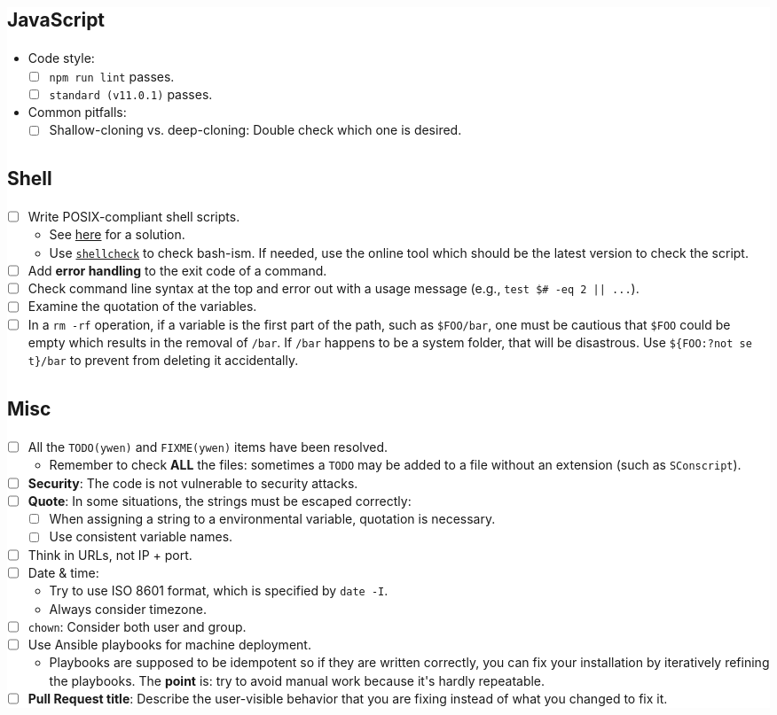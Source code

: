 ## JavaScript

- Code style:
  - [ ] `npm run lint` passes.
  - [ ] `standard (v11.0.1)` passes.
- Common pitfalls:
  - [ ] Shallow-cloning vs. deep-cloning: Double check which one is desired.

## Shell

- [ ] Write POSIX-compliant shell scripts.
  - See [here](http://sites.harvard.edu/~lib113/reference/unix/portable_scripting.html) for a solution.
  - Use [`shellcheck`](https://www.shellcheck.net/) to check bash-ism. If needed, use the online tool which should be the latest version to check the script.
- [ ] Add **error handling** to the exit code of a command.
- [ ] Check command line syntax at the top and error out with a usage message (e.g., `test $# -eq 2 || ...`).
- [ ] Examine the quotation of the variables.
- [ ] In a `rm -rf` operation, if a variable is the first part of the path, such as `$FOO/bar`, one must be cautious that `$FOO` could be empty which results in the removal of `/bar`. If `/bar` happens to be a system folder, that will be disastrous. Use `${FOO:?not set}/bar` to prevent from deleting it accidentally.

## Misc

- [ ] All the `TODO(ywen)` and `FIXME(ywen)` items have been resolved.
  - Remember to check **ALL** the files: sometimes a `TODO` may be added to a file without an extension (such as `SConscript`).
- [ ] **Security**: The code is not vulnerable to security attacks.
- [ ] **Quote**: In some situations, the strings must be escaped correctly:
  - [ ] When assigning a string to a environmental variable, quotation is necessary.
  - [ ] Use consistent variable names.
- [ ] Think in URLs, not IP + port.
- [ ] Date & time:
  - Try to use ISO 8601 format, which is specified by `date -I`.
  - Always consider timezone.
- [ ] `chown`: Consider both user and group.
- [ ] Use Ansible playbooks for machine deployment.
  - Playbooks are supposed to be idempotent so if they are written correctly, you can fix your installation by iteratively refining the playbooks. The **point** is: try to avoid manual work because it's hardly repeatable.
- [ ] **Pull Request title**: Describe the user-visible behavior that you are fixing instead of what you changed to fix it.
